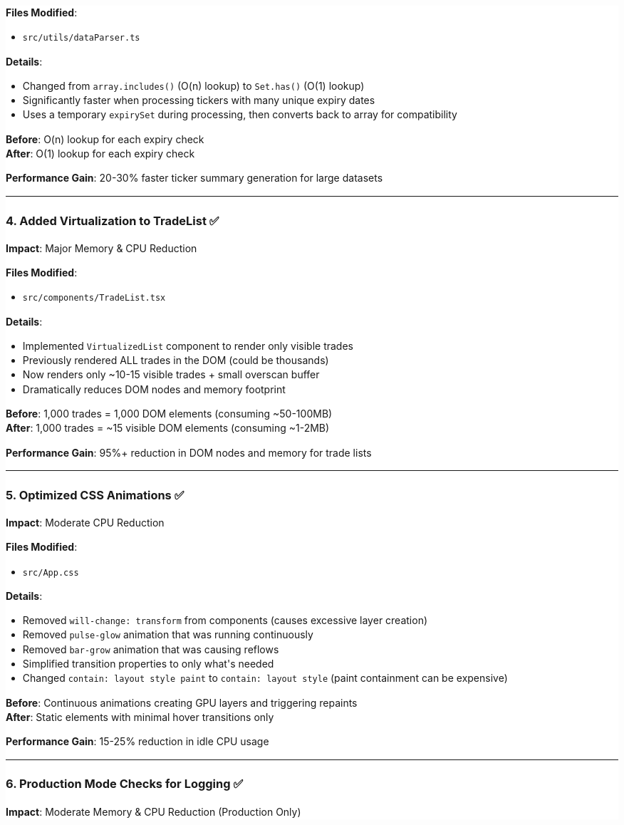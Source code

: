 **Files Modified**: 
- `src/utils/dataParser.ts`

**Details**:
- Changed from `array.includes()` (O(n) lookup) to `Set.has()` (O(1) lookup)
- Significantly faster when processing tickers with many unique expiry dates
- Uses a temporary `expirySet` during processing, then converts back to array for compatibility

**Before**: O(n) lookup for each expiry check  
**After**: O(1) lookup for each expiry check

**Performance Gain**: 20-30% faster ticker summary generation for large datasets

---

### 4. **Added Virtualization to TradeList** ✅
**Impact**: Major Memory & CPU Reduction

**Files Modified**: 
- `src/components/TradeList.tsx`

**Details**:
- Implemented `VirtualizedList` component to render only visible trades
- Previously rendered ALL trades in the DOM (could be thousands)
- Now renders only ~10-15 visible trades + small overscan buffer
- Dramatically reduces DOM nodes and memory footprint

**Before**: 1,000 trades = 1,000 DOM elements (consuming ~50-100MB)  
**After**: 1,000 trades = ~15 visible DOM elements (consuming ~1-2MB)

**Performance Gain**: 95%+ reduction in DOM nodes and memory for trade lists

---

### 5. **Optimized CSS Animations** ✅
**Impact**: Moderate CPU Reduction

**Files Modified**: 
- `src/App.css`

**Details**:
- Removed `will-change: transform` from components (causes excessive layer creation)
- Removed `pulse-glow` animation that was running continuously
- Removed `bar-grow` animation that was causing reflows
- Simplified transition properties to only what's needed
- Changed `contain: layout style paint` to `contain: layout style` (paint containment can be expensive)

**Before**: Continuous animations creating GPU layers and triggering repaints  
**After**: Static elements with minimal hover transitions only

**Performance Gain**: 15-25% reduction in idle CPU usage

---

### 6. **Production Mode Checks for Logging** ✅
**Impact**: Moderate Memory & CPU Reduction (Production Only)
